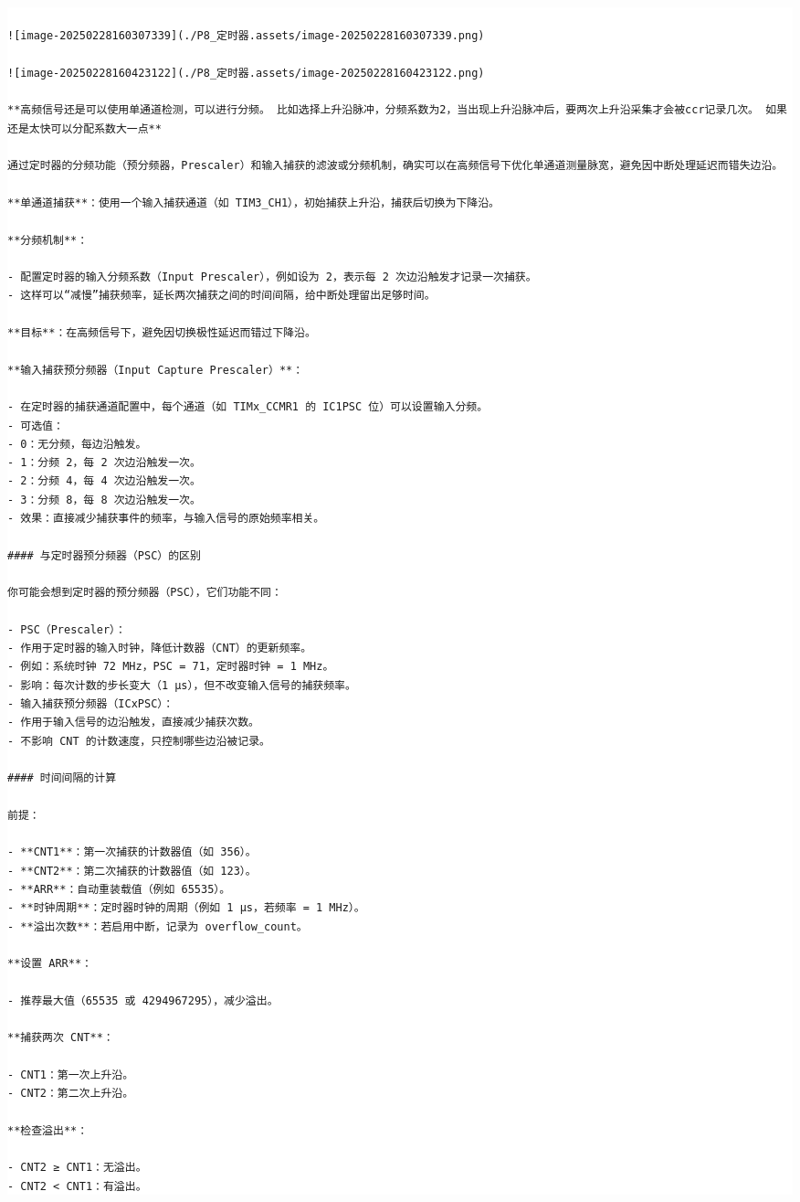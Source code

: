   ```

![image-20250228160307339](./P8_定时器.assets/image-20250228160307339.png)

![image-20250228160423122](./P8_定时器.assets/image-20250228160423122.png)

**高频信号还是可以使用单通道检测，可以进行分频。 比如选择上升沿脉冲，分频系数为2，当出现上升沿脉冲后，要两次上升沿采集才会被ccr记录几次。 如果还是太快可以分配系数大一点**

通过定时器的分频功能（预分频器，Prescaler）和输入捕获的滤波或分频机制，确实可以在高频信号下优化单通道测量脉宽，避免因中断处理延迟而错失边沿。

**单通道捕获**：使用一个输入捕获通道（如 TIM3_CH1），初始捕获上升沿，捕获后切换为下降沿。

**分频机制**：

- 配置定时器的输入分频系数（Input Prescaler），例如设为 2，表示每 2 次边沿触发才记录一次捕获。
- 这样可以“减慢”捕获频率，延长两次捕获之间的时间间隔，给中断处理留出足够时间。

**目标**：在高频信号下，避免因切换极性延迟而错过下降沿。

**输入捕获预分频器（Input Capture Prescaler）**：

- 在定时器的捕获通道配置中，每个通道（如 TIMx_CCMR1 的 IC1PSC 位）可以设置输入分频。
- 可选值：
  - 0：无分频，每边沿触发。
  - 1：分频 2，每 2 次边沿触发一次。
  - 2：分频 4，每 4 次边沿触发一次。
  - 3：分频 8，每 8 次边沿触发一次。
- 效果：直接减少捕获事件的频率，与输入信号的原始频率相关。

#### 与定时器预分频器（PSC）的区别

你可能会想到定时器的预分频器（PSC），它们功能不同：

- PSC（Prescaler）：
  - 作用于定时器的输入时钟，降低计数器（CNT）的更新频率。
  - 例如：系统时钟 72 MHz，PSC = 71，定时器时钟 = 1 MHz。
  - 影响：每次计数的步长变大（1 μs），但不改变输入信号的捕获频率。
- 输入捕获预分频器（ICxPSC）：
  - 作用于输入信号的边沿触发，直接减少捕获次数。
  - 不影响 CNT 的计数速度，只控制哪些边沿被记录。

#### 时间间隔的计算

前提：

- **CNT1**：第一次捕获的计数器值（如 356）。
- **CNT2**：第二次捕获的计数器值（如 123）。
- **ARR**：自动重装载值（例如 65535）。
- **时钟周期**：定时器时钟的周期（例如 1 μs，若频率 = 1 MHz）。
- **溢出次数**：若启用中断，记录为 overflow_count。

**设置 ARR**：

- 推荐最大值（65535 或 4294967295），减少溢出。

**捕获两次 CNT**：

- CNT1：第一次上升沿。
- CNT2：第二次上升沿。

**检查溢出**：

- CNT2 ≥ CNT1：无溢出。
- CNT2 < CNT1：有溢出。
  ```
